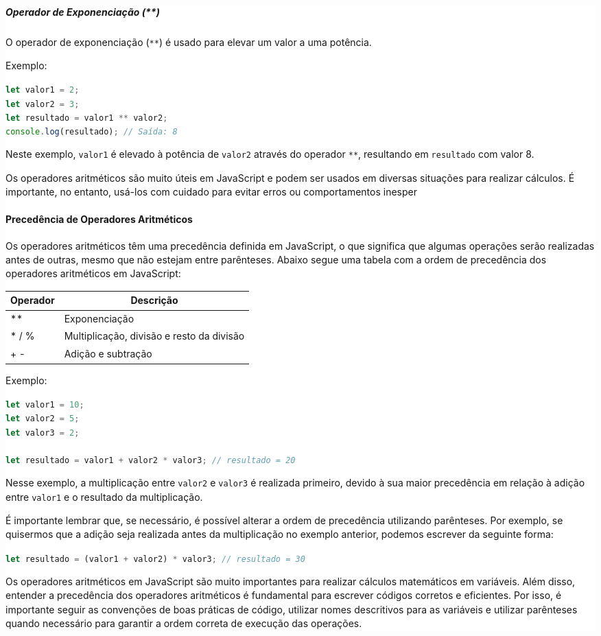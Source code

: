 ##### Operador de Exponenciação (**)

O operador de exponenciação (`**`) é usado para elevar um valor a uma potência.

Exemplo:

```javascript
let valor1 = 2;
let valor2 = 3;
let resultado = valor1 ** valor2;
console.log(resultado); // Saída: 8
```

Neste exemplo, `valor1` é elevado à potência de `valor2` através do operador `**`, resultando em `resultado` com valor 8.

Os operadores aritméticos são muito úteis em JavaScript e podem ser usados em diversas situações para realizar cálculos. É importante, no entanto, usá-los com cuidado para evitar erros ou comportamentos inesper

#### Precedência de Operadores Aritméticos

Os operadores aritméticos têm uma precedência definida em JavaScript, o que significa que algumas operações serão realizadas antes de outras, mesmo que não estejam entre parênteses. Abaixo segue uma tabela com a ordem de precedência dos operadores aritméticos em JavaScript:

| Operador           | Descrição                                           |
| ------------------ | --------------------------------------------------- |
| **                 | Exponenciação                                       |
| * / %              | Multiplicação, divisão e resto da divisão           |
| + -                | Adição e subtração                                  |

Exemplo:

```javascript
let valor1 = 10;
let valor2 = 5;
let valor3 = 2;

let resultado = valor1 + valor2 * valor3; // resultado = 20
```

Nesse exemplo, a multiplicação entre `valor2` e `valor3` é realizada primeiro, devido à sua maior precedência em relação à adição entre `valor1` e o resultado da multiplicação.

É importante lembrar que, se necessário, é possível alterar a ordem de precedência utilizando parênteses. Por exemplo, se quisermos que a adição seja realizada antes da multiplicação no exemplo anterior, podemos escrever da seguinte forma:

```javascript
let resultado = (valor1 + valor2) * valor3; // resultado = 30
```

Os operadores aritméticos em JavaScript são muito importantes para realizar cálculos matemáticos em variáveis. Além disso, entender a precedência dos operadores aritméticos é fundamental para escrever códigos corretos e eficientes. Por isso, é importante seguir as convenções de boas práticas de código, utilizar nomes descritivos para as variáveis e utilizar parênteses quando necessário para garantir a ordem correta de execução das operações.
